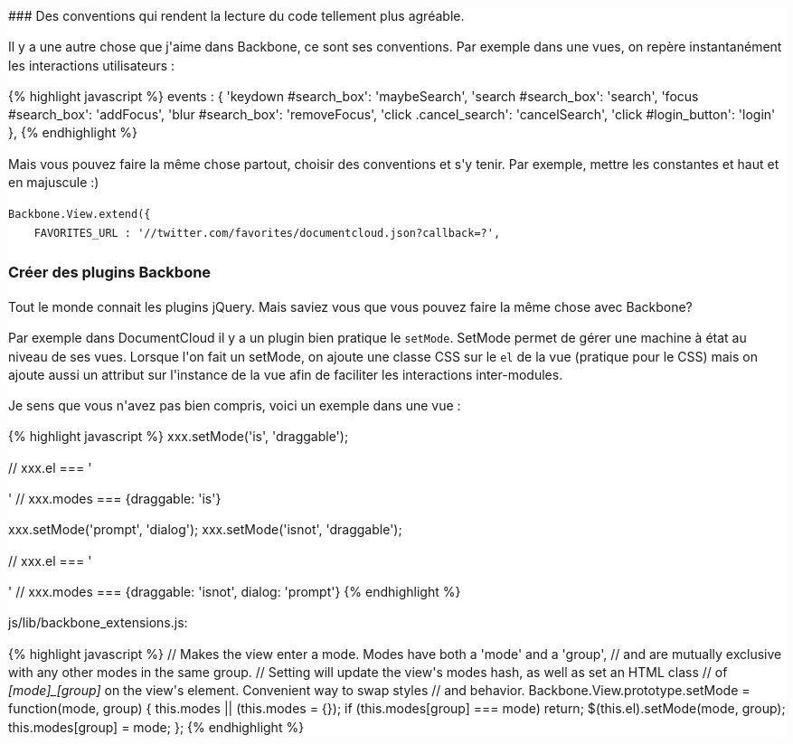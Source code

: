 ### Des conventions qui rendent la lecture du code tellement plus agréable.

Il y a une autre chose que j'aime dans Backbone, ce sont ses conventions. Par exemple dans une vues, on repère instantanément les interactions utilisateurs : 

{% highlight javascript %}
events : {
  'keydown #search_box':   'maybeSearch',
  'search #search_box':    'search',
  'focus #search_box':     'addFocus',
  'blur #search_box':      'removeFocus',
  'click .cancel_search':  'cancelSearch',
  'click #login_button':   'login'
},
{% endhighlight %}

Mais vous pouvez faire la même chose partout, choisir des conventions et s'y tenir. Par exemple, mettre les constantes et haut et en majuscule :)

    Backbone.View.extend({
        FAVORITES_URL : '//twitter.com/favorites/documentcloud.json?callback=?',


### Créer des plugins Backbone

Tout le monde connait les plugins jQuery. Mais saviez vous que vous pouvez faire la même chose avec Backbone?

Par exemple dans DocumentCloud il y a un plugin bien pratique le `setMode`.
SetMode permet de gérer une machine à état au niveau de ses vues. Lorsque l'on fait un setMode, on ajoute une classe CSS sur le `el` de la vue (pratique pour le CSS) mais on ajoute aussi un attribut sur l'instance de la vue afin de faciliter les interactions inter-modules.


Je sens que vous n'avez pas bien compris, voici un exemple dans une vue : 

{% highlight javascript %}
xxx.setMode('is', 'draggable');

// xxx.el === '<div class="is_draggable"></div>'
// xxx.modes === {draggable: 'is'}

xxx.setMode('prompt', 'dialog');
xxx.setMode('isnot', 'draggable');

// xxx.el === '<div class="isnot_draggable prompt_dialog"></div>'
// xxx.modes === {draggable: 'isnot', dialog: 'prompt'}
{% endhighlight %}

js/lib/backbone_extensions.js: 

{% highlight javascript %}
// Makes the view enter a mode. Modes have both a 'mode' and a 'group',
// and are mutually exclusive with any other modes in the same group.
// Setting will update the view's modes hash, as well as set an HTML class
// of *[mode]_[group]* on the view's element. Convenient way to swap styles
// and behavior.
Backbone.View.prototype.setMode = function(mode, group) {
  this.modes || (this.modes = {});
  if (this.modes[group] === mode) return;
  $(this.el).setMode(mode, group);
  this.modes[group] = mode;
};
{% endhighlight %}
